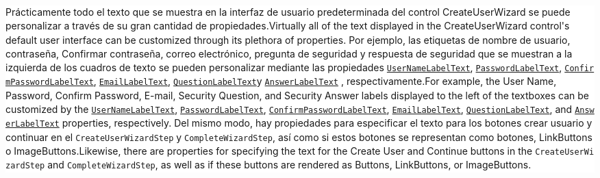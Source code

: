<span data-ttu-id="69e0a-349">Prácticamente todo el texto que se muestra en la interfaz de usuario predeterminada del control CreateUserWizard se puede personalizar a través de su gran cantidad de propiedades.</span><span class="sxs-lookup"><span data-stu-id="69e0a-349">Virtually all of the text displayed in the CreateUserWizard control's default user interface can be customized through its plethora of properties.</span></span> <span data-ttu-id="69e0a-350">Por ejemplo, las etiquetas de nombre de usuario, contraseña, Confirmar contraseña, correo electrónico, pregunta de seguridad y respuesta de seguridad que se muestran a la izquierda de los cuadros de texto se pueden personalizar mediante las propiedades [`UserNameLabelText`](https://msdn.microsoft.com/library/system.web.ui.webcontrols.createuserwizard.usernamelabeltext.aspx), [`PasswordLabelText`](https://msdn.microsoft.com/library/system.web.ui.webcontrols.createuserwizard.passwordlabeltext.aspx), [`ConfirmPasswordLabelText`](https://msdn.microsoft.com/library/system.web.ui.webcontrols.createuserwizard.confirmpasswordlabeltext.aspx), [`EmailLabelText`](https://msdn.microsoft.com/library/system.web.ui.webcontrols.createuserwizard.emaillabeltext.aspx), [`QuestionLabelText`](https://msdn.microsoft.com/library/system.web.ui.webcontrols.createuserwizard.questionlabeltext.aspx)y [`AnswerLabelText`](https://msdn.microsoft.com/library/system.web.ui.webcontrols.createuserwizard.answerlabeltext.aspx) , respectivamente.</span><span class="sxs-lookup"><span data-stu-id="69e0a-350">For example, the User Name, Password, Confirm Password, E-mail, Security Question, and Security Answer labels displayed to the left of the textboxes can be customized by the [`UserNameLabelText`](https://msdn.microsoft.com/library/system.web.ui.webcontrols.createuserwizard.usernamelabeltext.aspx), [`PasswordLabelText`](https://msdn.microsoft.com/library/system.web.ui.webcontrols.createuserwizard.passwordlabeltext.aspx), [`ConfirmPasswordLabelText`](https://msdn.microsoft.com/library/system.web.ui.webcontrols.createuserwizard.confirmpasswordlabeltext.aspx), [`EmailLabelText`](https://msdn.microsoft.com/library/system.web.ui.webcontrols.createuserwizard.emaillabeltext.aspx), [`QuestionLabelText`](https://msdn.microsoft.com/library/system.web.ui.webcontrols.createuserwizard.questionlabeltext.aspx), and [`AnswerLabelText`](https://msdn.microsoft.com/library/system.web.ui.webcontrols.createuserwizard.answerlabeltext.aspx) properties, respectively.</span></span> <span data-ttu-id="69e0a-351">Del mismo modo, hay propiedades para especificar el texto para los botones crear usuario y continuar en el `CreateUserWizardStep` y `CompleteWizardStep`, así como si estos botones se representan como botones, LinkButtons o ImageButtons.</span><span class="sxs-lookup"><span data-stu-id="69e0a-351">Likewise, there are properties for specifying the text for the Create User and Continue buttons in the `CreateUserWizardStep` and `CompleteWizardStep`, as well as if these buttons are rendered as Buttons, LinkButtons, or ImageButtons.</span></span>

